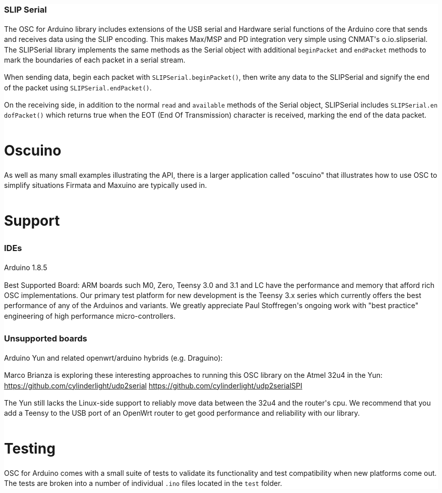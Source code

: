 ### SLIP Serial

The OSC for Arduino library includes extensions of the USB serial and Hardware serial functions of the Arduino core that sends and receives data using the SLIP encoding. This makes Max/MSP and PD integration very simple using CNMAT's o.io.slipserial. The SLIPSerial library implements the same methods as the Serial object with additional `beginPacket` and `endPacket` methods to mark the boundaries of each packet in a serial stream.

When sending data, begin each packet with `SLIPSerial.beginPacket()`, then write any data to the SLIPSerial and signify the end of the packet using `SLIPSerial.endPacket()`. 

On the receiving side, in addition to the normal `read` and `available` methods of the Serial object, SLIPSerial includes `SLIPSerial.endofPacket()` which returns true when the EOT (End Of Transmission) character is received, marking the end of the data packet. 

# Oscuino

As well as many small examples illustrating the API, there is a larger application called "oscuino" that illustrates how to use OSC to simplify situations Firmata and Maxuino are typically used in.

# Support

### IDEs

Arduino 1.8.5 

Best Supported Board:
ARM boards such M0, Zero, Teensy 3.0 and 3.1 and LC have the performance and memory that afford rich OSC implementations.
Our primary test platform for new development is the Teensy 3.x series which currently offers the best performance
of any of the Arduinos and variants. We greatly appreciate Paul Stoffregen's ongoing work
with "best practice" engineering of high performance micro-controllers.

### Unsupported boards

Arduino Yun and related openwrt/arduino hybrids (e.g. Draguino):

Marco Brianza is exploring these interesting approaches to running this OSC library on the Atmel 32u4 in the Yun:
	https://github.com/cylinderlight/udp2serial
	https://github.com/cylinderlight/udp2serialSPI

The Yun still lacks the Linux-side support to reliably move data between the 32u4 and the router's cpu. We recommend that you add a Teensy to the USB port of an OpenWrt router to get good performance and reliability with our library.

# Testing

OSC for Arduino comes with a small suite of tests to validate its functionality and test compatibility when new platforms come out. The tests are broken into a number of individual `.ino` files located in the `test` folder. 

